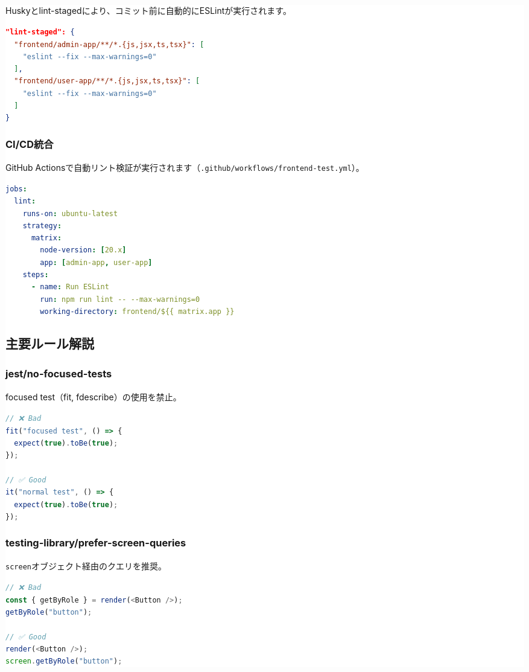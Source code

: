 Huskyとlint-stagedにより、コミット前に自動的にESLintが実行されます。

```json
"lint-staged": {
  "frontend/admin-app/**/*.{js,jsx,ts,tsx}": [
    "eslint --fix --max-warnings=0"
  ],
  "frontend/user-app/**/*.{js,jsx,ts,tsx}": [
    "eslint --fix --max-warnings=0"
  ]
}
```

### CI/CD統合

GitHub Actionsで自動リント検証が実行されます（`.github/workflows/frontend-test.yml`）。

```yaml
jobs:
  lint:
    runs-on: ubuntu-latest
    strategy:
      matrix:
        node-version: [20.x]
        app: [admin-app, user-app]
    steps:
      - name: Run ESLint
        run: npm run lint -- --max-warnings=0
        working-directory: frontend/${{ matrix.app }}
```

## 主要ルール解説

### jest/no-focused-tests

focused test（fit, fdescribe）の使用を禁止。

```typescript
// ❌ Bad
fit("focused test", () => {
  expect(true).toBe(true);
});

// ✅ Good
it("normal test", () => {
  expect(true).toBe(true);
});
```

### testing-library/prefer-screen-queries

`screen`オブジェクト経由のクエリを推奨。

```typescript
// ❌ Bad
const { getByRole } = render(<Button />);
getByRole("button");

// ✅ Good
render(<Button />);
screen.getByRole("button");
```
